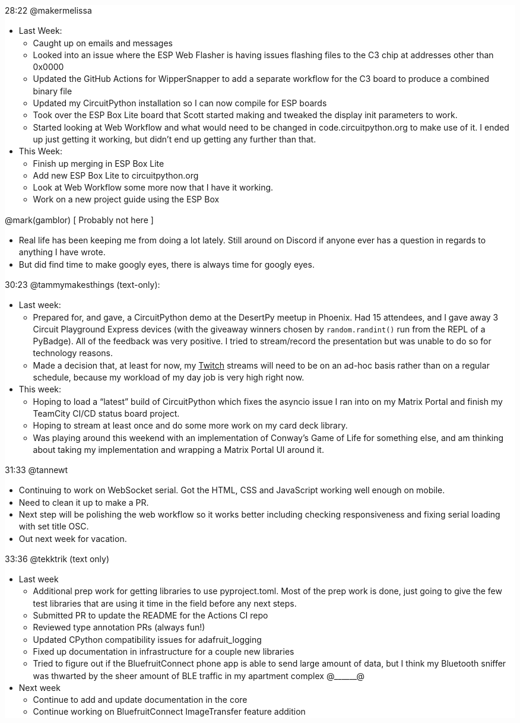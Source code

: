 
28:22 @makermelissa
* Last Week:
   * Caught up on emails and messages
   * Looked into an issue where the ESP Web Flasher is having issues flashing files to the C3 chip at addresses other than 0x0000
   * Updated the GitHub Actions for WipperSnapper to add a separate workflow for the C3 board to produce a combined binary file
   * Updated my CircuitPython installation so I can now compile for ESP boards
   * Took over the ESP Box Lite board that Scott started making and tweaked the display init parameters to work.
   * Started looking at Web Workflow and what would need to be changed in code.circuitpython.org to make use of it. I ended up just getting it working, but didn’t end up getting any further than that.
* This Week:
   * Finish up merging in ESP Box Lite
   * Add new ESP Box Lite to circuitpython.org
   * Look at Web Workflow some more now that I have it working.
   * Work on a new project guide using the ESP Box


@mark(gamblor) [ Probably not here ] 
* Real life has been keeping me from doing a lot lately. Still around on Discord if anyone ever has a question in regards to anything I have wrote.
* But did find time to make googly eyes, there is always time for googly eyes.


30:23 @tammymakesthings (text-only):
* Last week:
   * Prepared for, and gave, a CircuitPython demo at the DesertPy meetup in Phoenix. Had 15 attendees, and I gave away 3 Circuit Playground Express devices (with the giveaway winners chosen by `random.randint()` run from the REPL of a PyBadge). All of the feedback was very positive. I tried to stream/record the presentation but was unable to do so for technology reasons.
   * Made a decision that, at least for now, my [Twitch](https://twitch.tv/tammymakesthings) streams will need to be on an ad-hoc basis rather than on a regular schedule, because my workload of my day job is very high right now.
* This week:
   * Hoping to load a “latest” build of CircuitPython which fixes the asyncio issue I ran into on my Matrix Portal and finish my TeamCity CI/CD status board project.
   * Hoping to stream at least once and do some more work on my card deck library.
   * Was playing around this weekend with an implementation of Conway’s Game of Life for something else, and am thinking about taking my implementation and wrapping a Matrix Portal UI around it.


31:33 @tannewt
* Continuing to work on WebSocket serial. Got the HTML, CSS and JavaScript working well enough on mobile.
* Need to clean it up to make a PR.
* Next step will be polishing the web workflow so it works better including checking responsiveness and fixing serial loading with set title OSC.
* Out next week for vacation. 


33:36 @tekktrik (text only)
* Last week
   * Additional prep work for getting libraries to use pyproject.toml.  Most of the prep work is done, just going to give the few test libraries that are using it time in the field before any next steps.
   * Submitted PR to update the README for the Actions CI repo
   * Reviewed type annotation PRs (always fun!)
   * Updated CPython compatibility issues for adafruit_logging
   * Fixed up documentation in infrastructure for a couple new libraries
   * Tried to figure out if the BluefruitConnect phone app is able to send large amount of data, but I think my Bluetooth sniffer was thwarted by the sheer amount of BLE traffic in my apartment complex @______@
* Next week
   * Continue to add and update documentation in the core
   * Continue working on BluefruitConnect ImageTransfer feature addition